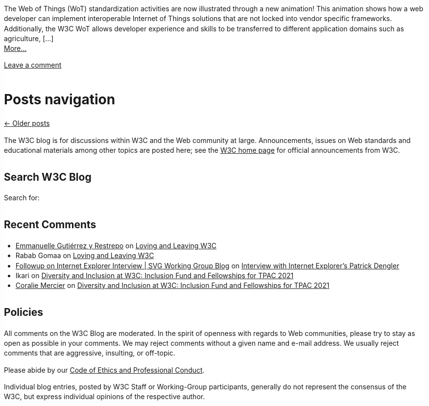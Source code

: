 The Web of Things (WoT) standardization activities are now illustrated through a new animation! This animation shows how a web developer can implement interoperable Internet of Things solutions that are not locked into vendor specific frameworks. Additionally, the W3C WoT allows developer experience and skills to be transferred to different application domains such as agriculture, \[…\]  
<a href="https://www.w3.org/blog/2021/04/wot-explainer-video-and-web-site/" class="read-more">More…</a>

[<span class="leave-reply">Leave a comment</span>](https://www.w3.org/blog/2021/04/wot-explainer-video-and-web-site/#respond)

Posts navigation
================

[<span class="meta-nav">←</span> Older posts](https://www.w3.org/blog/page/2/)

The W3C blog is for discussions within W3C and the Web community at large. Announcements, issues on Web standards and educational materials among other topics are posted here; see the [W3C home page](/) for official announcements from W3C.

Search W3C Blog
---------------

<span class="screen-reader-text">Search for:</span>

Recent Comments
---------------

-   <span class="comment-author-link"><a href="http://sidar.org" class="url">Emmanuelle Gutiérrez y Restrepo</a></span> on [Loving and Leaving W3C](https://www.w3.org/blog/2021/06/loving-and-leaving-w3c/#comment-117047)
-   <span class="comment-author-link">Rabab Gomaa</span> on [Loving and Leaving W3C](https://www.w3.org/blog/2021/06/loving-and-leaving-w3c/#comment-116710)
-   <span class="comment-author-link"><a href="https://www.w3.org/blog/SVG/2010/06/07/ie9_suport/" class="url">Followup on Internet Explorer Interview | SVG Working Group Blog</a></span> on [Interview with Internet Explorer’s Patrick Dengler](https://www.w3.org/blog/2010/06/interview_ie/#comment-114554)
-   <span class="comment-author-link">Ikari</span> on [Diversity and Inclusion at W3C: Inclusion Fund and Fellowships for TPAC 2021](https://www.w3.org/blog/2021/06/diversity-and-inclusion-at-w3c-inclusion-fund-and-fellowships-for-tpac-2021/#comment-110029)
-   <span class="comment-author-link"><a href="https://koalie.blog/" class="url">Coralie Mercier</a></span> on [Diversity and Inclusion at W3C: Inclusion Fund and Fellowships for TPAC 2021](https://www.w3.org/blog/2021/06/diversity-and-inclusion-at-w3c-inclusion-fund-and-fellowships-for-tpac-2021/#comment-109786)

Policies
--------

All comments on the W3C Blog are moderated. In the spirit of openness with regards to Web communities, please try to stay as open as possible in your comments. We may reject comments without a given name and e-mail address. We usually reject comments that are aggressive, insulting, or off-topic.

Please abide by our [Code of Ethics and Professional Conduct](https://www.w3.org/Consortium/cepc/).

Individual blog entries, posted by W3C Staff or Working-Group participants, generally do not represent the consensus of the W3C, but express individual opinions of the respective author.
